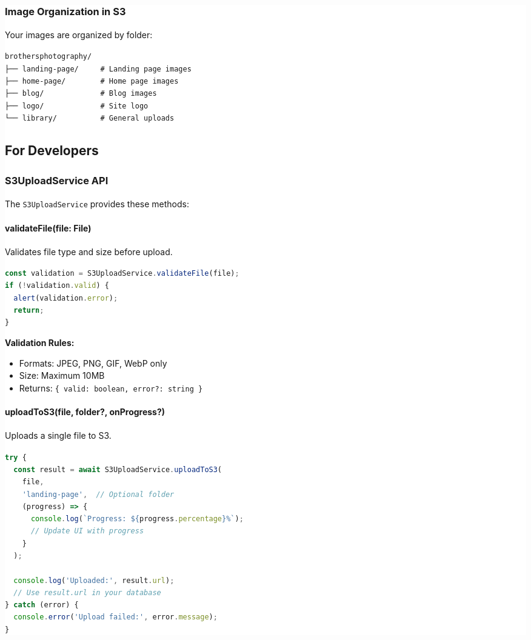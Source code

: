 ### Image Organization in S3

Your images are organized by folder:

```
brothersphotography/
├── landing-page/     # Landing page images
├── home-page/        # Home page images
├── blog/             # Blog images
├── logo/             # Site logo
└── library/          # General uploads
```

## For Developers

### S3UploadService API

The `S3UploadService` provides these methods:

#### validateFile(file: File)
Validates file type and size before upload.

```typescript
const validation = S3UploadService.validateFile(file);
if (!validation.valid) {
  alert(validation.error);
  return;
}
```

**Validation Rules:**
- Formats: JPEG, PNG, GIF, WebP only
- Size: Maximum 10MB
- Returns: `{ valid: boolean, error?: string }`

#### uploadToS3(file, folder?, onProgress?)
Uploads a single file to S3.

```typescript
try {
  const result = await S3UploadService.uploadToS3(
    file,
    'landing-page',  // Optional folder
    (progress) => {
      console.log(`Progress: ${progress.percentage}%`);
      // Update UI with progress
    }
  );

  console.log('Uploaded:', result.url);
  // Use result.url in your database
} catch (error) {
  console.error('Upload failed:', error.message);
}
```
